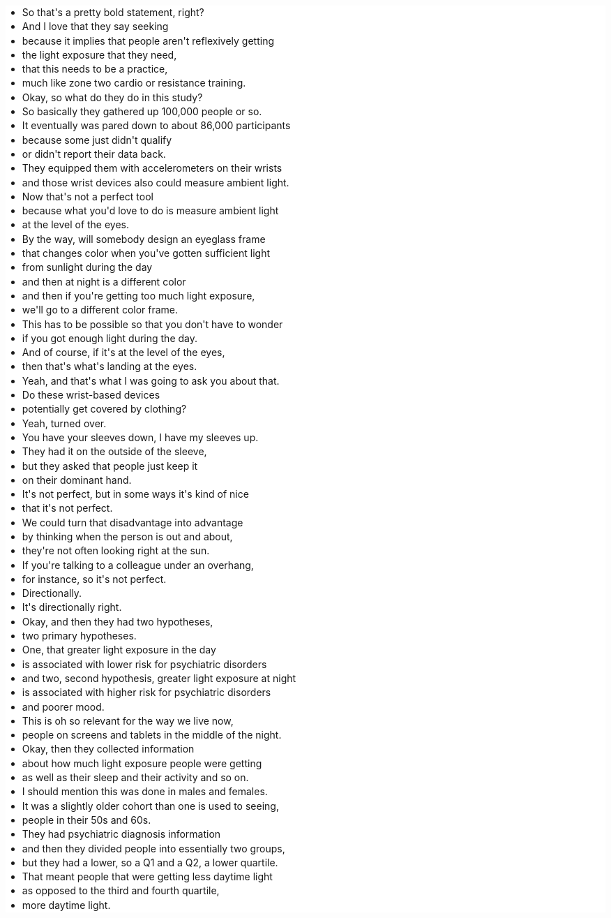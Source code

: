 *  So that's a pretty bold statement, right?
*  And I love that they say seeking
*  because it implies that people aren't reflexively getting
*  the light exposure that they need,
*  that this needs to be a practice,
*  much like zone two cardio or resistance training.
*  Okay, so what do they do in this study?
*  So basically they gathered up 100,000 people or so.
*  It eventually was pared down to about 86,000 participants
*  because some just didn't qualify
*  or didn't report their data back.
*  They equipped them with accelerometers on their wrists
*  and those wrist devices also could measure ambient light.
*  Now that's not a perfect tool
*  because what you'd love to do is measure ambient light
*  at the level of the eyes.
*  By the way, will somebody design an eyeglass frame
*  that changes color when you've gotten sufficient light
*  from sunlight during the day
*  and then at night is a different color
*  and then if you're getting too much light exposure,
*  we'll go to a different color frame.
*  This has to be possible so that you don't have to wonder
*  if you got enough light during the day.
*  And of course, if it's at the level of the eyes,
*  then that's what's landing at the eyes.
*  Yeah, and that's what I was going to ask you about that.
*  Do these wrist-based devices
*  potentially get covered by clothing?
*  Yeah, turned over.
*  You have your sleeves down, I have my sleeves up.
*  They had it on the outside of the sleeve,
*  but they asked that people just keep it
*  on their dominant hand.
*  It's not perfect, but in some ways it's kind of nice
*  that it's not perfect.
*  We could turn that disadvantage into advantage
*  by thinking when the person is out and about,
*  they're not often looking right at the sun.
*  If you're talking to a colleague under an overhang,
*  for instance, so it's not perfect.
*  Directionally.
*  It's directionally right.
*  Okay, and then they had two hypotheses,
*  two primary hypotheses.
*  One, that greater light exposure in the day
*  is associated with lower risk for psychiatric disorders
*  and two, second hypothesis, greater light exposure at night
*  is associated with higher risk for psychiatric disorders
*  and poorer mood.
*  This is oh so relevant for the way we live now,
*  people on screens and tablets in the middle of the night.
*  Okay, then they collected information
*  about how much light exposure people were getting
*  as well as their sleep and their activity and so on.
*  I should mention this was done in males and females.
*  It was a slightly older cohort than one is used to seeing,
*  people in their 50s and 60s.
*  They had psychiatric diagnosis information
*  and then they divided people into essentially two groups,
*  but they had a lower, so a Q1 and a Q2, a lower quartile.
*  That meant people that were getting less daytime light
*  as opposed to the third and fourth quartile,
*  more daytime light.